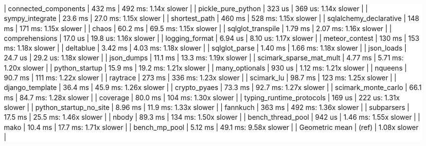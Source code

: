 | connected_components       | 432 ms                                                       | 492 ms: 1.14x slower                                                         |
| pickle_pure_python         | 323 us                                                       | 369 us: 1.14x slower                                                         |
| sympy_integrate            | 23.6 ms                                                      | 27.0 ms: 1.15x slower                                                        |
| shortest_path              | 460 ms                                                       | 528 ms: 1.15x slower                                                         |
| sqlalchemy_declarative     | 148 ms                                                       | 171 ms: 1.15x slower                                                         |
| chaos                      | 60.2 ms                                                      | 69.5 ms: 1.15x slower                                                        |
| sqlglot_transpile          | 1.79 ms                                                      | 2.07 ms: 1.16x slower                                                        |
| comprehensions             | 17.0 us                                                      | 19.8 us: 1.16x slower                                                        |
| logging_format             | 6.94 us                                                      | 8.10 us: 1.17x slower                                                        |
| meteor_contest             | 130 ms                                                       | 153 ms: 1.18x slower                                                         |
| deltablue                  | 3.42 ms                                                      | 4.03 ms: 1.18x slower                                                        |
| sqlglot_parse              | 1.40 ms                                                      | 1.66 ms: 1.18x slower                                                        |
| json_loads                 | 24.7 us                                                      | 29.2 us: 1.18x slower                                                        |
| json_dumps                 | 11.1 ms                                                      | 13.3 ms: 1.19x slower                                                        |
| scimark_sparse_mat_mult    | 4.77 ms                                                      | 5.71 ms: 1.20x slower                                                        |
| python_startup             | 15.9 ms                                                      | 19.2 ms: 1.21x slower                                                        |
| many_optionals             | 930 us                                                       | 1.12 ms: 1.21x slower                                                        |
| nqueens                    | 90.7 ms                                                      | 111 ms: 1.22x slower                                                         |
| raytrace                   | 273 ms                                                       | 336 ms: 1.23x slower                                                         |
| scimark_lu                 | 98.7 ms                                                      | 123 ms: 1.25x slower                                                         |
| django_template            | 36.4 ms                                                      | 45.9 ms: 1.26x slower                                                        |
| crypto_pyaes               | 73.3 ms                                                      | 92.7 ms: 1.27x slower                                                        |
| scimark_monte_carlo        | 66.1 ms                                                      | 84.7 ms: 1.28x slower                                                        |
| coverage                   | 80.0 ms                                                      | 104 ms: 1.30x slower                                                         |
| typing_runtime_protocols   | 169 us                                                       | 222 us: 1.31x slower                                                         |
| python_startup_no_site     | 8.96 ms                                                      | 11.9 ms: 1.33x slower                                                        |
| fannkuch                   | 363 ms                                                       | 492 ms: 1.36x slower                                                         |
| subparsers                 | 17.5 ms                                                      | 25.5 ms: 1.46x slower                                                        |
| nbody                      | 89.3 ms                                                      | 134 ms: 1.50x slower                                                         |
| bench_thread_pool          | 942 us                                                       | 1.46 ms: 1.55x slower                                                        |
| mako                       | 10.4 ms                                                      | 17.7 ms: 1.71x slower                                                        |
| bench_mp_pool              | 5.12 ms                                                      | 49.1 ms: 9.58x slower                                                        |
| Geometric mean             | (ref)                                                        | 1.08x slower                                                                 |
